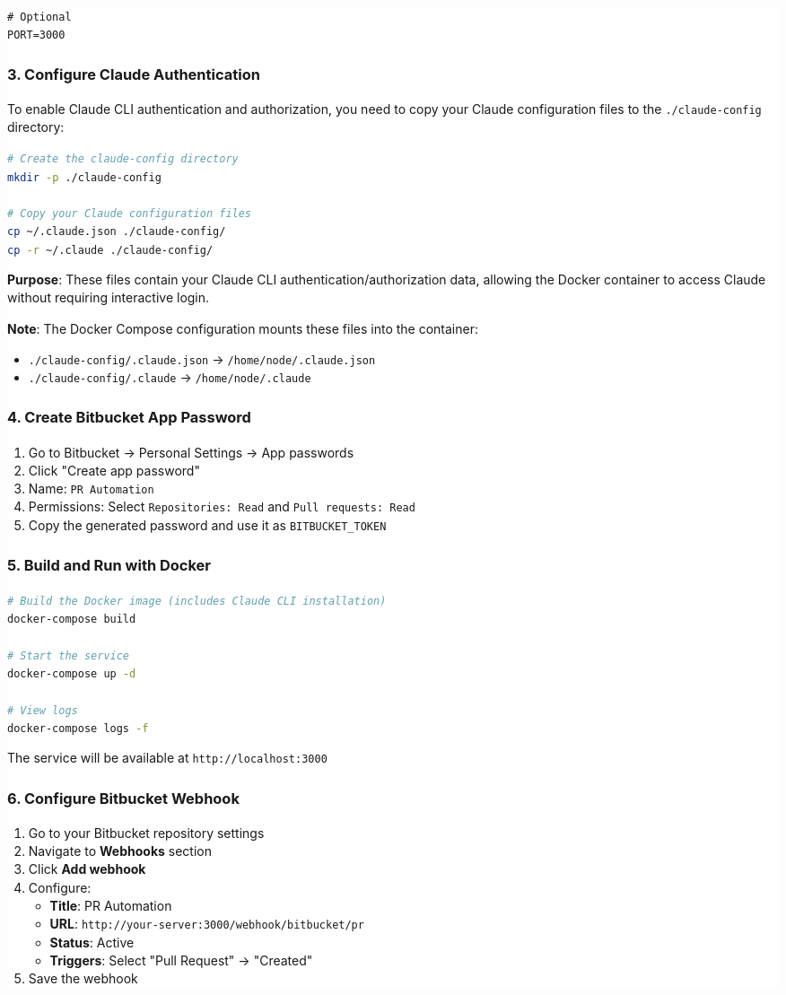```env
# Optional
PORT=3000
```

### 3. Configure Claude Authentication

To enable Claude CLI authentication and authorization, you need to copy your Claude configuration files to the `./claude-config` directory:

```bash
# Create the claude-config directory
mkdir -p ./claude-config

# Copy your Claude configuration files
cp ~/.claude.json ./claude-config/
cp -r ~/.claude ./claude-config/
```

**Purpose**: These files contain your Claude CLI authentication/authorization data, allowing the Docker container to access Claude without requiring interactive login.

**Note**: The Docker Compose configuration mounts these files into the container:
- `./claude-config/.claude.json` → `/home/node/.claude.json`
- `./claude-config/.claude` → `/home/node/.claude`

### 4. Create Bitbucket App Password

1. Go to Bitbucket → Personal Settings → App passwords
2. Click "Create app password"
3. Name: `PR Automation`
4. Permissions: Select `Repositories: Read` and `Pull requests: Read`
5. Copy the generated password and use it as `BITBUCKET_TOKEN`

### 5. Build and Run with Docker

```bash
# Build the Docker image (includes Claude CLI installation)
docker-compose build

# Start the service
docker-compose up -d

# View logs
docker-compose logs -f
```

The service will be available at `http://localhost:3000`

### 6. Configure Bitbucket Webhook

1. Go to your Bitbucket repository settings
2. Navigate to **Webhooks** section
3. Click **Add webhook**
4. Configure:
   - **Title**: PR Automation
   - **URL**: `http://your-server:3000/webhook/bitbucket/pr`
   - **Status**: Active
   - **Triggers**: Select "Pull Request" → "Created"
5. Save the webhook
